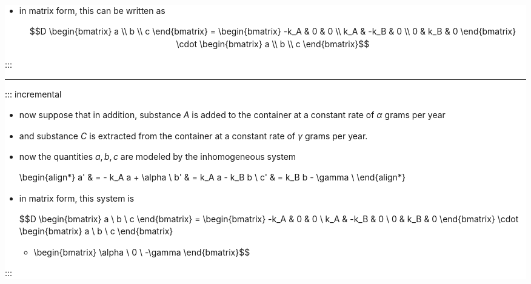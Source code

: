 - in matrix form, this can be written as

  $$D \begin{bmatrix}
  a \\ b \\ c
  \end{bmatrix} = 
  \begin{bmatrix}
  -k_A & 0 & 0 \\
  k_A & -k_B & 0 \\
  0 & k_B & 0
  \end{bmatrix}
  \cdot 
  \begin{bmatrix}
  a \\ b \\ c
  \end{bmatrix}$$
  
:::


----

::: incremental

- now suppose that in addition, substance $A$ is added to the
  container at a constant rate of $\alpha$ grams per year
  
- and substance $C$ is extracted from the container at a
  constant rate of $\gamma$ grams per year.

- now the quantities $a,b,c$ are modeled by the inhomogeneous system


  \begin{align*}
  a' & = - k_A a + \alpha \\ 
  b' & = k_A a - k_B b \\
  c' & = k_B b - \gamma \\
  \end{align*}

- in matrix form, this system is

  $$D \begin{bmatrix}
  a \\ b \\ c
  \end{bmatrix} = 
  \begin{bmatrix}
  -k_A & 0 & 0 \\
  k_A & -k_B & 0 \\
  0 & k_B & 0
  \end{bmatrix}
  \cdot 
  \begin{bmatrix}
  a \\ b \\ c
  \end{bmatrix}
  + \begin{bmatrix}
  \alpha \\ 0 \\ -\gamma
  \end{bmatrix}$$
  

:::
